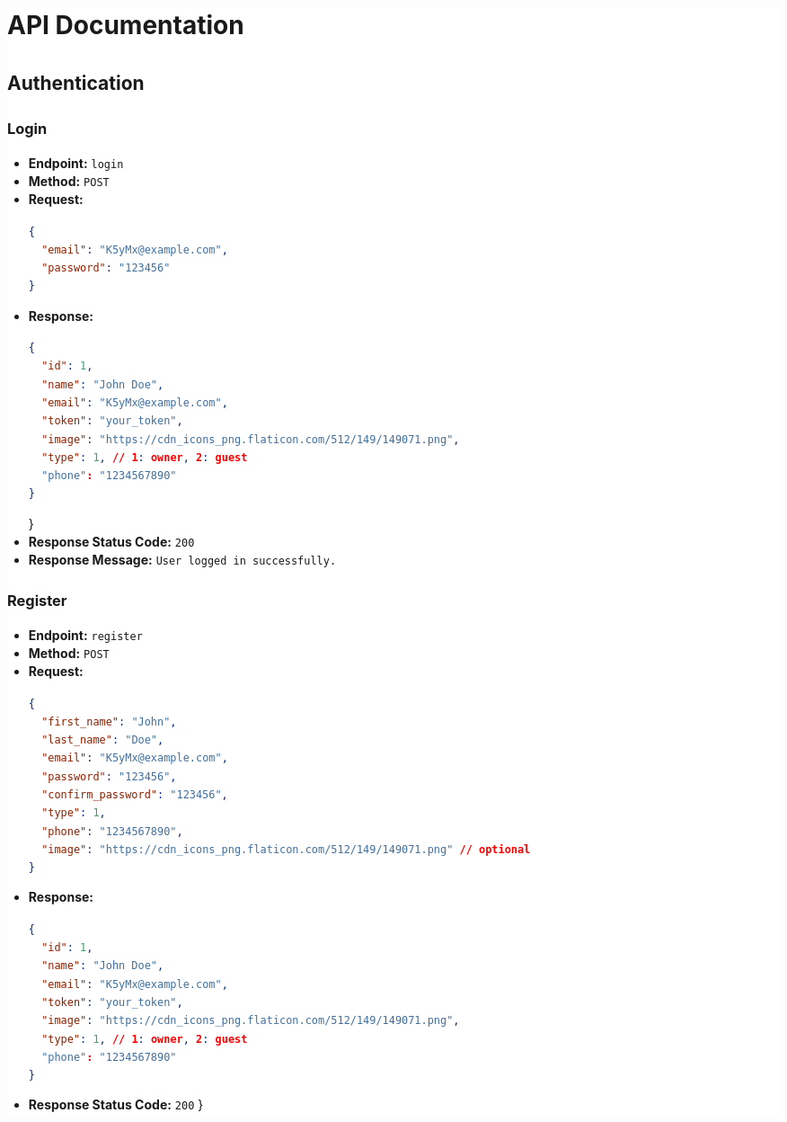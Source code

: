 # API Documentation

## Authentication

### Login

- **Endpoint:** `login`
- **Method:** `POST`
- **Request:**
  ```json
  {
    "email": "K5yMx@example.com",
    "password": "123456"
  }
  ```
- **Response:**
  ```json
  {
    "id": 1,
    "name": "John Doe",
    "email": "K5yMx@example.com",
    "token": "your_token",
    "image": "https://cdn_icons_png.flaticon.com/512/149/149071.png",
    "type": 1, // 1: owner, 2: guest
    "phone": "1234567890"
  }
  ```
  }
- **Response Status Code:** `200`
- **Response Message:** `User logged in successfully.`

### Register

- **Endpoint:** `register`
- **Method:** `POST`
- **Request:**
  ```json
  {
    "first_name": "John",
    "last_name": "Doe",
    "email": "K5yMx@example.com",
    "password": "123456",
    "confirm_password": "123456",
    "type": 1,
    "phone": "1234567890",
    "image": "https://cdn_icons_png.flaticon.com/512/149/149071.png" // optional
  }
  ```
- **Response:**
  ```json
  {
    "id": 1,
    "name": "John Doe",
    "email": "K5yMx@example.com",
    "token": "your_token",
    "image": "https://cdn_icons_png.flaticon.com/512/149/149071.png",
    "type": 1, // 1: owner, 2: guest
    "phone": "1234567890"
  }
  ```
- **Response Status Code:** `200`
  }
  ```
  ```